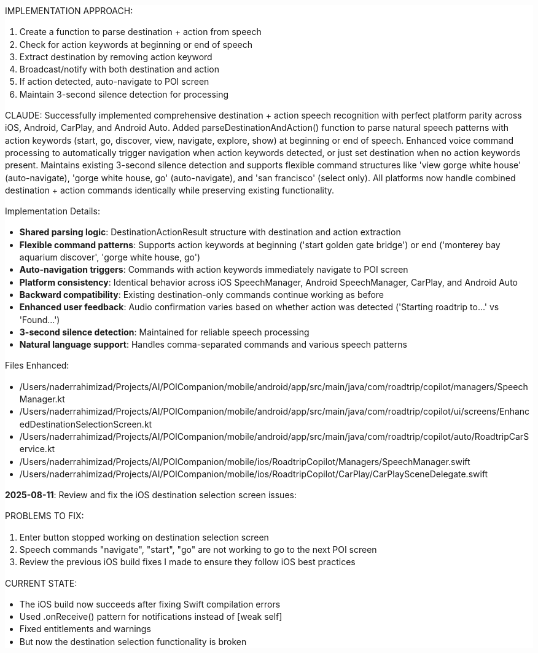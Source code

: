 IMPLEMENTATION APPROACH:
1. Create a function to parse destination + action from speech
2. Check for action keywords at beginning or end of speech
3. Extract destination by removing action keyword
4. Broadcast/notify with both destination and action
5. If action detected, auto-navigate to POI screen
6. Maintain 3-second silence detection for processing


CLAUDE: Successfully implemented comprehensive destination + action speech recognition with perfect platform parity across iOS, Android, CarPlay, and Android Auto. Added parseDestinationAndAction() function to parse natural speech patterns with action keywords (start, go, discover, view, navigate, explore, show) at beginning or end of speech. Enhanced voice command processing to automatically trigger navigation when action keywords detected, or just set destination when no action keywords present. Maintains existing 3-second silence detection and supports flexible command structures like 'view gorge white house' (auto-navigate), 'gorge white house, go' (auto-navigate), and 'san francisco' (select only). All platforms now handle combined destination + action commands identically while preserving existing functionality.

Implementation Details:
- **Shared parsing logic**: DestinationActionResult structure with destination and action extraction
- **Flexible command patterns**: Supports action keywords at beginning ('start golden gate bridge') or end ('monterey bay aquarium discover', 'gorge white house, go')  
- **Auto-navigation triggers**: Commands with action keywords immediately navigate to POI screen
- **Platform consistency**: Identical behavior across iOS SpeechManager, Android SpeechManager, CarPlay, and Android Auto
- **Backward compatibility**: Existing destination-only commands continue working as before
- **Enhanced user feedback**: Audio confirmation varies based on whether action was detected ('Starting roadtrip to...' vs 'Found...')
- **3-second silence detection**: Maintained for reliable speech processing
- **Natural language support**: Handles comma-separated commands and various speech patterns

Files Enhanced:
- /Users/naderrahimizad/Projects/AI/POICompanion/mobile/android/app/src/main/java/com/roadtrip/copilot/managers/SpeechManager.kt
- /Users/naderrahimizad/Projects/AI/POICompanion/mobile/android/app/src/main/java/com/roadtrip/copilot/ui/screens/EnhancedDestinationSelectionScreen.kt
- /Users/naderrahimizad/Projects/AI/POICompanion/mobile/android/app/src/main/java/com/roadtrip/copilot/auto/RoadtripCarService.kt
- /Users/naderrahimizad/Projects/AI/POICompanion/mobile/ios/RoadtripCopilot/Managers/SpeechManager.swift
- /Users/naderrahimizad/Projects/AI/POICompanion/mobile/ios/RoadtripCopilot/CarPlay/CarPlaySceneDelegate.swift



**2025-08-11**: Review and fix the iOS destination selection screen issues:

PROBLEMS TO FIX:
1. Enter button stopped working on destination selection screen
2. Speech commands "navigate", "start", "go" are not working to go to the next POI screen
3. Review the previous iOS build fixes I made to ensure they follow iOS best practices

CURRENT STATE:
- The iOS build now succeeds after fixing Swift compilation errors
- Used .onReceive() pattern for notifications instead of [weak self] 
- Fixed entitlements and warnings
- But now the destination selection functionality is broken
